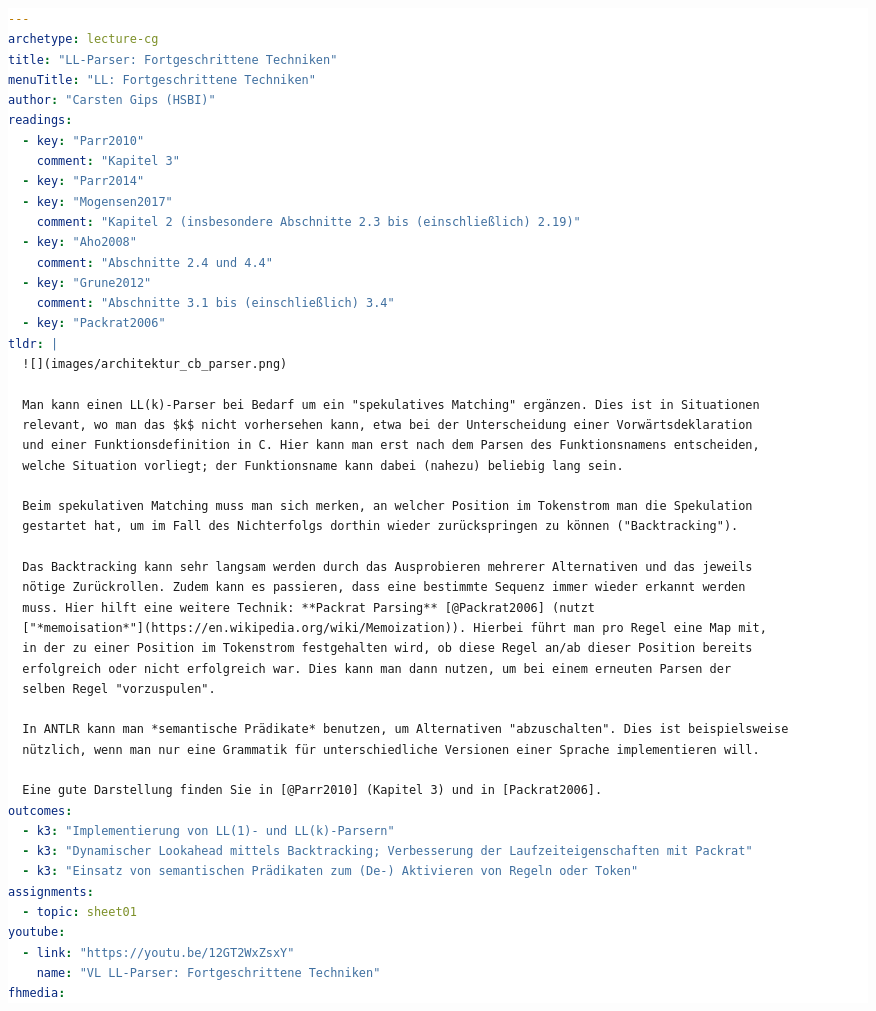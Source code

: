 ```yaml
---
archetype: lecture-cg
title: "LL-Parser: Fortgeschrittene Techniken"
menuTitle: "LL: Fortgeschrittene Techniken"
author: "Carsten Gips (HSBI)"
readings:
  - key: "Parr2010"
    comment: "Kapitel 3"
  - key: "Parr2014"
  - key: "Mogensen2017"
    comment: "Kapitel 2 (insbesondere Abschnitte 2.3 bis (einschließlich) 2.19)"
  - key: "Aho2008"
    comment: "Abschnitte 2.4 und 4.4"
  - key: "Grune2012"
    comment: "Abschnitte 3.1 bis (einschließlich) 3.4"
  - key: "Packrat2006"
tldr: |
  ![](images/architektur_cb_parser.png)

  Man kann einen LL(k)-Parser bei Bedarf um ein "spekulatives Matching" ergänzen. Dies ist in Situationen
  relevant, wo man das $k$ nicht vorhersehen kann, etwa bei der Unterscheidung einer Vorwärtsdeklaration
  und einer Funktionsdefinition in C. Hier kann man erst nach dem Parsen des Funktionsnamens entscheiden,
  welche Situation vorliegt; der Funktionsname kann dabei (nahezu) beliebig lang sein.

  Beim spekulativen Matching muss man sich merken, an welcher Position im Tokenstrom man die Spekulation
  gestartet hat, um im Fall des Nichterfolgs dorthin wieder zurückspringen zu können ("Backtracking").

  Das Backtracking kann sehr langsam werden durch das Ausprobieren mehrerer Alternativen und das jeweils
  nötige Zurückrollen. Zudem kann es passieren, dass eine bestimmte Sequenz immer wieder erkannt werden
  muss. Hier hilft eine weitere Technik: **Packrat Parsing** [@Packrat2006] (nutzt
  ["*memoisation*"](https://en.wikipedia.org/wiki/Memoization)). Hierbei führt man pro Regel eine Map mit,
  in der zu einer Position im Tokenstrom festgehalten wird, ob diese Regel an/ab dieser Position bereits
  erfolgreich oder nicht erfolgreich war. Dies kann man dann nutzen, um bei einem erneuten Parsen der
  selben Regel "vorzuspulen".

  In ANTLR kann man *semantische Prädikate* benutzen, um Alternativen "abzuschalten". Dies ist beispielsweise
  nützlich, wenn man nur eine Grammatik für unterschiedliche Versionen einer Sprache implementieren will.

  Eine gute Darstellung finden Sie in [@Parr2010] (Kapitel 3) und in [Packrat2006].
outcomes:
  - k3: "Implementierung von LL(1)- und LL(k)-Parsern"
  - k3: "Dynamischer Lookahead mittels Backtracking; Verbesserung der Laufzeiteigenschaften mit Packrat"
  - k3: "Einsatz von semantischen Prädikaten zum (De-) Aktivieren von Regeln oder Token"
assignments:
  - topic: sheet01
youtube:
  - link: "https://youtu.be/12GT2WxZsxY"
    name: "VL LL-Parser: Fortgeschrittene Techniken"
fhmedia:
```